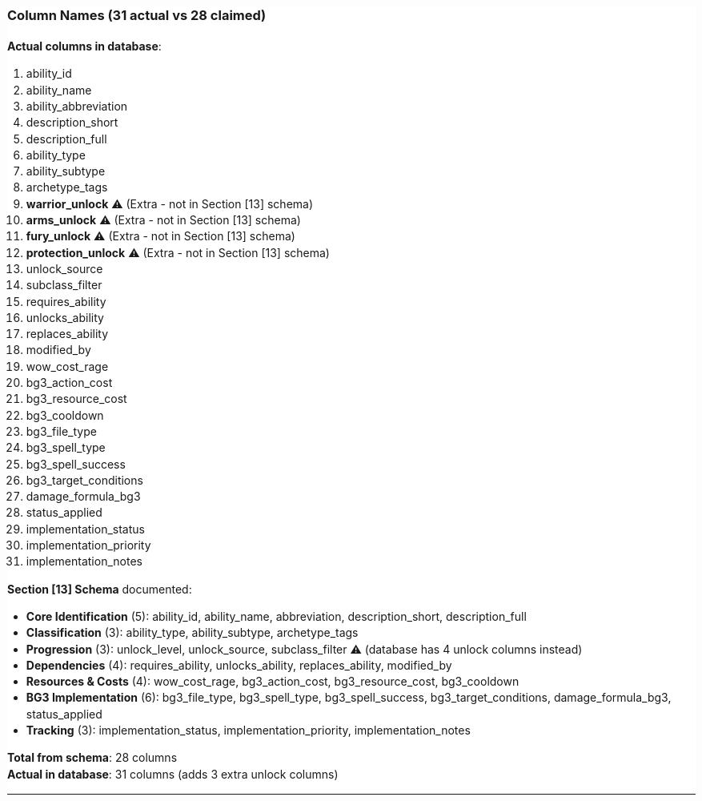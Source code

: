 ### Column Names (31 actual vs 28 claimed)

**Actual columns in database**:
1. ability_id
2. ability_name
3. ability_abbreviation
4. description_short
5. description_full
6. ability_type
7. ability_subtype
8. archetype_tags
9. **warrior_unlock** ⚠️ (Extra - not in Section [13] schema)
10. **arms_unlock** ⚠️ (Extra - not in Section [13] schema)
11. **fury_unlock** ⚠️ (Extra - not in Section [13] schema)
12. **protection_unlock** ⚠️ (Extra - not in Section [13] schema)
13. unlock_source
14. subclass_filter
15. requires_ability
16. unlocks_ability
17. replaces_ability
18. modified_by
19. wow_cost_rage
20. bg3_action_cost
21. bg3_resource_cost
22. bg3_cooldown
23. bg3_file_type
24. bg3_spell_type
25. bg3_spell_success
26. bg3_target_conditions
27. damage_formula_bg3
28. status_applied
29. implementation_status
30. implementation_priority
31. implementation_notes

**Section [13] Schema** documented:
- **Core Identification** (5): ability_id, ability_name, abbreviation, description_short, description_full
- **Classification** (3): ability_type, ability_subtype, archetype_tags
- **Progression** (3): unlock_level, unlock_source, subclass_filter ⚠️ (database has 4 unlock columns instead)
- **Dependencies** (4): requires_ability, unlocks_ability, replaces_ability, modified_by
- **Resources & Costs** (4): wow_cost_rage, bg3_action_cost, bg3_resource_cost, bg3_cooldown
- **BG3 Implementation** (6): bg3_file_type, bg3_spell_type, bg3_spell_success, bg3_target_conditions, damage_formula_bg3, status_applied
- **Tracking** (3): implementation_status, implementation_priority, implementation_notes

**Total from schema**: 28 columns  
**Actual in database**: 31 columns (adds 3 extra unlock columns)

---

